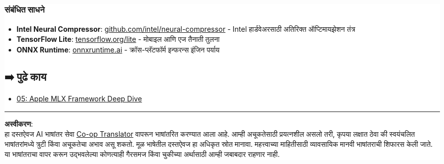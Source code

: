 ### संबंधित साधने
- **Intel Neural Compressor**: [github.com/intel/neural-compressor](https://github.com/intel/neural-compressor) - Intel हार्डवेअरसाठी अतिरिक्त ऑप्टिमायझेशन तंत्र
- **TensorFlow Lite**: [tensorflow.org/lite](https://www.tensorflow.org/lite) - मोबाइल आणि एज तैनाती तुलना
- **ONNX Runtime**: [onnxruntime.ai](https://onnxruntime.ai/) - क्रॉस-प्लॅटफॉर्म इन्फरन्स इंजिन पर्याय

## ➡️ पुढे काय

- [05: Apple MLX Framework Deep Dive](./05.AppleMLX.md)

---

**अस्वीकरण**:  
हा दस्तऐवज AI भाषांतर सेवा [Co-op Translator](https://github.com/Azure/co-op-translator) वापरून भाषांतरित करण्यात आला आहे. आम्ही अचूकतेसाठी प्रयत्नशील असलो तरी, कृपया लक्षात ठेवा की स्वयंचलित भाषांतरांमध्ये त्रुटी किंवा अचूकतेचा अभाव असू शकतो. मूळ भाषेतील दस्तऐवज हा अधिकृत स्रोत मानावा. महत्त्वाच्या माहितीसाठी व्यावसायिक मानवी भाषांतराची शिफारस केली जाते. या भाषांतराचा वापर करून उद्भवलेल्या कोणत्याही गैरसमज किंवा चुकीच्या अर्थासाठी आम्ही जबाबदार राहणार नाही.